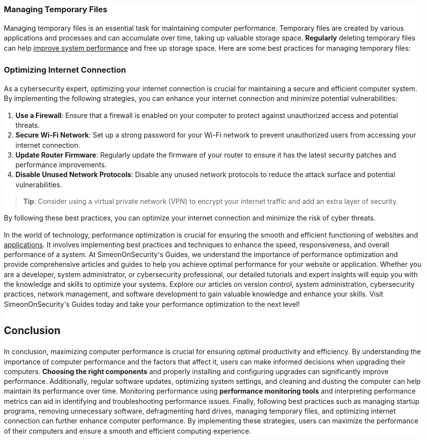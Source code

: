 ### Managing Temporary Files

Managing temporary files is an essential task for maintaining computer performance. Temporary files are created by various applications and processes and can accumulate over time, taking up valuable storage space. **Regularly** deleting temporary files can help [improve system performance](https://www.forbes.com/sites/forbestechcouncil/2023/11/07/protecting-your-hardware-20-ways-to-extend-the-life-of-tech-devices/?sh=240cd0831b30) and free up storage space. Here are some best practices for managing temporary files:

### Optimizing Internet Connection

As a cybersecurity expert, optimizing your internet connection is crucial for maintaining a secure and efficient computer system. By implementing the following strategies, you can enhance your internet connection and minimize potential vulnerabilities:

1.  **Use a Firewall**: Ensure that a firewall is enabled on your computer to protect against unauthorized access and potential threats.
2.  **Secure Wi-Fi Network**: Set up a strong password for your Wi-Fi network to prevent unauthorized users from accessing your internet connection.
3.  **Update Router Firmware**: Regularly update the firmware of your router to ensure it has the latest security patches and performance improvements.
4.  **Disable Unused Network Protocols**: Disable any unused network protocols to reduce the attack surface and potential vulnerabilities.

> **Tip**: Consider using a virtual private network (VPN) to encrypt your internet traffic and add an extra layer of security.

By following these best practices, you can optimize your internet connection and minimize the risk of cyber threats.

In the world of technology, performance optimization is crucial for ensuring the smooth and efficient functioning of websites and [applications](https://simeononsecurity.com/guides/). It involves implementing best practices and techniques to enhance the speed, responsiveness, and overall performance of a system. At SimeonOnSecurity's Guides, we understand the importance of performance optimization and provide comprehensive articles and guides to help you achieve optimal performance for your website or application. Whether you are a developer, system administrator, or cybersecurity professional, our detailed tutorials and expert insights will equip you with the knowledge and skills to optimize your systems. Explore our articles on version control, system administration, cybersecurity practices, network management, and software development to gain valuable knowledge and enhance your skills. Visit SimeonOnSecurity's Guides today and take your performance optimization to the next level!

Conclusion
----------

In conclusion, maximizing computer performance is crucial for ensuring optimal productivity and efficiency. By understanding the importance of computer performance and the factors that affect it, users can make informed decisions when upgrading their computers. **Choosing the right components** and properly installing and configuring upgrades can significantly improve performance. Additionally, regular software updates, optimizing system settings, and cleaning and dusting the computer can help maintain its performance over time. Monitoring performance using **performance monitoring tools** and interpreting performance metrics can aid in identifying and troubleshooting performance issues. Finally, following best practices such as managing startup programs, removing unnecessary software, defragmenting hard drives, managing temporary files, and optimizing internet connection can further enhance computer performance. By implementing these strategies, users can maximize the performance of their computers and ensure a smooth and efficient computing experience.

